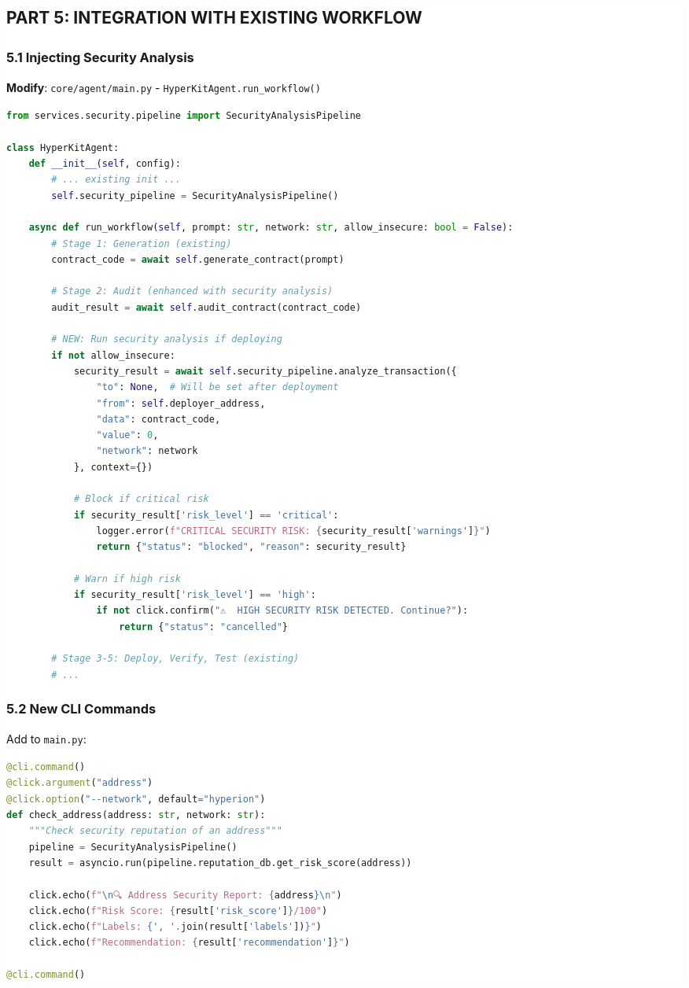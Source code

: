 
## PART 5: INTEGRATION WITH EXISTING WORKFLOW

### 5.1 Injecting Security Analysis

**Modify**: `core/agent/main.py` - `HyperKitAgent.run_workflow()`

```python
from services.security.pipeline import SecurityAnalysisPipeline

class HyperKitAgent:
    def __init__(self, config):
        # ... existing init ...
        self.security_pipeline = SecurityAnalysisPipeline()
    
    async def run_workflow(self, prompt: str, network: str, allow_insecure: bool = False):
        # Stage 1: Generation (existing)
        contract_code = await self.generate_contract(prompt)
        
        # Stage 2: Audit (enhanced with security analysis)
        audit_result = await self.audit_contract(contract_code)
        
        # NEW: Run security analysis if deploying
        if not allow_insecure:
            security_result = await self.security_pipeline.analyze_transaction({
                "to": None,  # Will be set after deployment
                "from": self.deployer_address,
                "data": contract_code,
                "value": 0,
                "network": network
            }, context={})
            
            # Block if critical risk
            if security_result['risk_level'] == 'critical':
                logger.error(f"CRITICAL SECURITY RISK: {security_result['warnings']}")
                return {"status": "blocked", "reason": security_result}
            
            # Warn if high risk
            if security_result['risk_level'] == 'high':
                if not click.confirm("⚠️  HIGH SECURITY RISK DETECTED. Continue?"):
                    return {"status": "cancelled"}
        
        # Stage 3-5: Deploy, Verify, Test (existing)
        # ...
```

### 5.2 New CLI Commands

Add to `main.py`:

```python
@cli.command()
@click.argument("address")
@click.option("--network", default="hyperion")
def check_address(address: str, network: str):
    """Check security reputation of an address"""
    pipeline = SecurityAnalysisPipeline()
    result = asyncio.run(pipeline.reputation_db.get_risk_score(address))
    
    click.echo(f"\n🔍 Address Security Report: {address}\n")
    click.echo(f"Risk Score: {result['risk_score']}/100")
    click.echo(f"Labels: {', '.join(result['labels'])}")
    click.echo(f"Recommendation: {result['recommendation']}")

@cli.command()
```